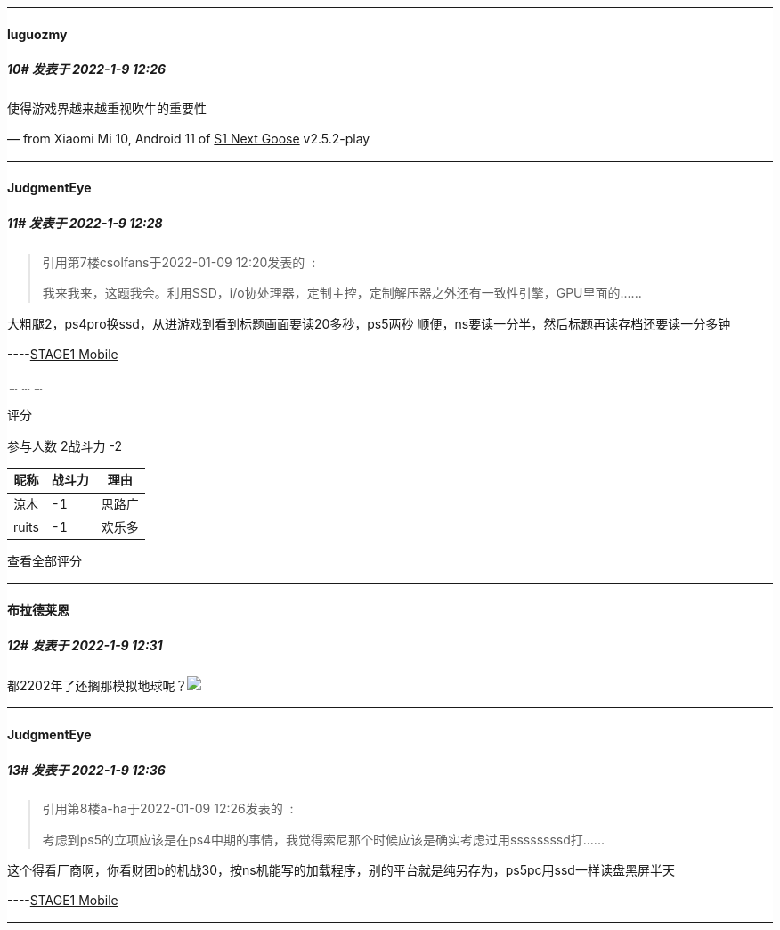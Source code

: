 *****

####  luguozmy  
##### 10#       发表于 2022-1-9 12:26

使得游戏界越来越重视吹牛的重要性

— from Xiaomi Mi 10, Android 11 of [S1 Next Goose](https://pan.baidu.com/s/1mi43uRm) v2.5.2-play

*****

####  JudgmentEye  
##### 11#       发表于 2022-1-9 12:28

<blockquote>引用第7楼csolfans于2022-01-09 12:20发表的  :

我来我来，这题我会。利用SSD，i/o协处理器，定制主控，定制解压器之外还有一致性引擎，GPU里面的......</blockquote>
大粗腿2，ps4pro换ssd，从进游戏到看到标题画面要读20多秒，ps5两秒
顺便，ns要读一分半，然后标题再读存档还要读一分多钟

----[STAGE1 Mobile](http://bbs.saraba1st.com/?1.0)

﹍﹍﹍

评分

 参与人数 2战斗力 -2

|昵称|战斗力|理由|
|----|---|---|
| 涼木|-1|思路广|
| ruits|-1|欢乐多|

查看全部评分

*****

####  布拉德莱恩  
##### 12#       发表于 2022-1-9 12:31

都2202年了还搁那模拟地球呢？<img src="https://static.saraba1st.com/image/smiley/face2017/047.png" referrerpolicy="no-referrer">

*****

####  JudgmentEye  
##### 13#       发表于 2022-1-9 12:36

<blockquote>引用第8楼a-ha于2022-01-09 12:26发表的  :

考虑到ps5的立项应该是在ps4中期的事情，我觉得索尼那个时候应该是确实考虑过用ssssssssd打......</blockquote>
这个得看厂商啊，你看财团b的机战30，按ns机能写的加载程序，别的平台就是纯另存为，ps5pc用ssd一样读盘黑屏半天

----[STAGE1 Mobile](http://bbs.saraba1st.com/?1.0)

*****

